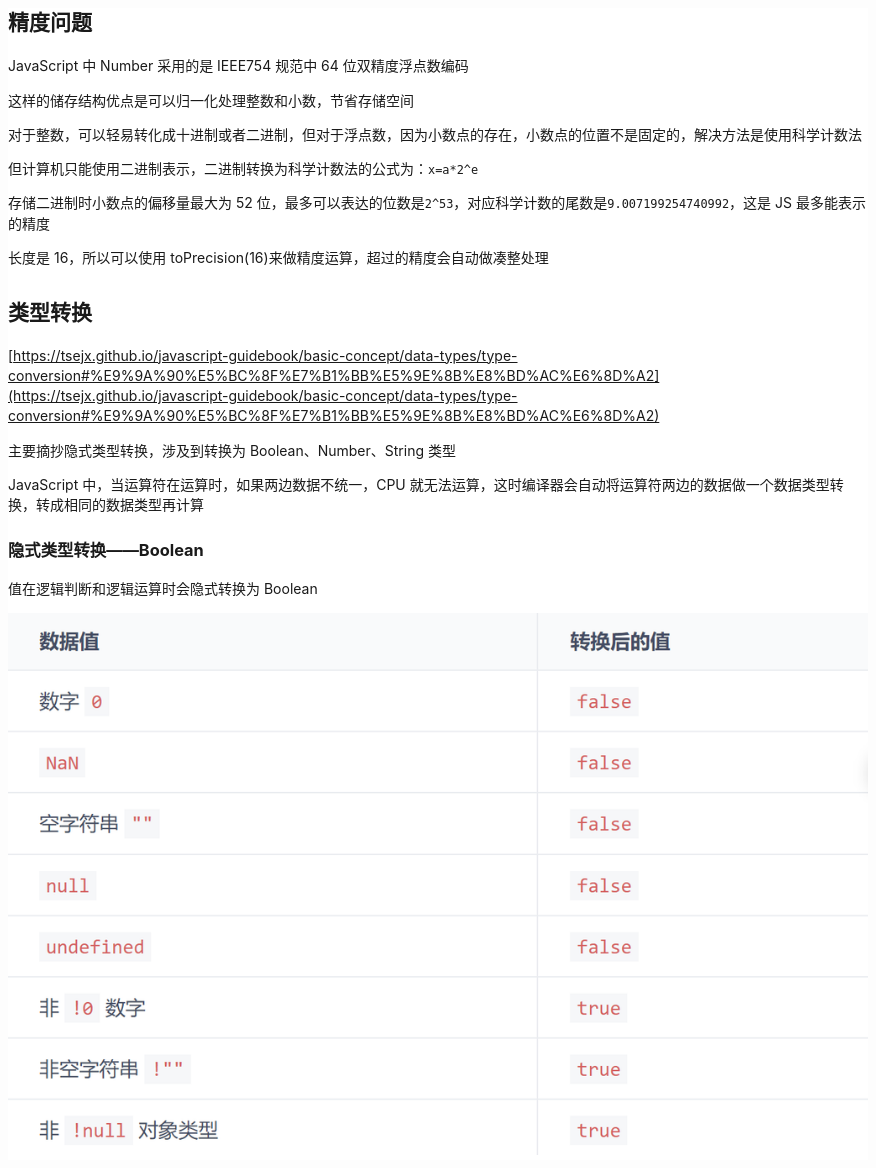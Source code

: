## 精度问题

JavaScript 中 Number 采用的是 IEEE754 规范中 64 位双精度浮点数编码

这样的储存结构优点是可以归一化处理整数和小数，节省存储空间

对于整数，可以轻易转化成十进制或者二进制，但对于浮点数，因为小数点的存在，小数点的位置不是固定的，解决方法是使用科学计数法

但计算机只能使用二进制表示，二进制转换为科学计数法的公式为：`x=a*2^e`

存储二进制时小数点的偏移量最大为 52 位，最多可以表达的位数是`2^53`，对应科学计数的尾数是`9.007199254740992`，这是 JS 最多能表示的精度

长度是 16，所以可以使用 toPrecision(16)来做精度运算，超过的精度会自动做凑整处理

## 类型转换

[https://tsejx.github.io/javascript-guidebook/basic-concept/data-types/type-conversion#%E9%9A%90%E5%BC%8F%E7%B1%BB%E5%9E%8B%E8%BD%AC%E6%8D%A2](https://tsejx.github.io/javascript-guidebook/basic-concept/data-types/type-conversion#%E9%9A%90%E5%BC%8F%E7%B1%BB%E5%9E%8B%E8%BD%AC%E6%8D%A2)

主要摘抄隐式类型转换，涉及到转换为 Boolean、Number、String 类型

JavaScript 中，当运算符在运算时，如果两边数据不统一，CPU 就无法运算，这时编译器会自动将运算符两边的数据做一个数据类型转换，转成相同的数据类型再计算

### 隐式类型转换——Boolean

值在逻辑判断和逻辑运算时会隐式转换为 Boolean

![alt text](image-3.png)
